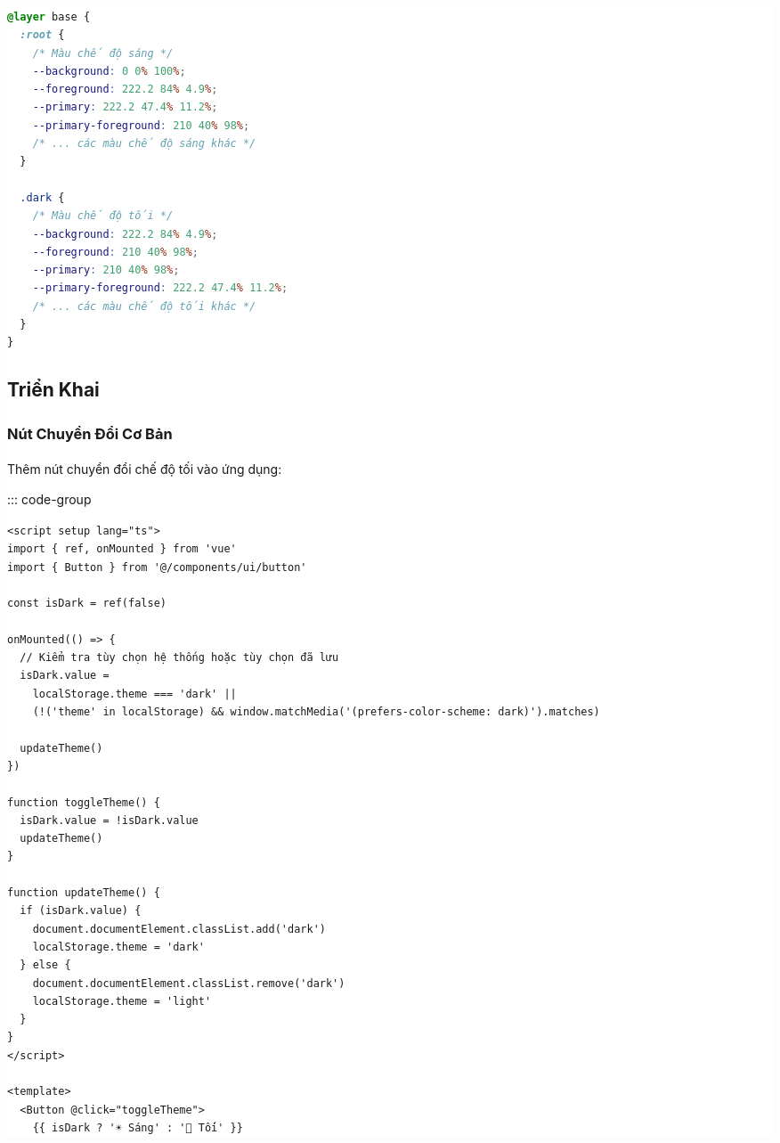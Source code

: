 ```css
@layer base {
  :root {
    /* Màu chế độ sáng */
    --background: 0 0% 100%;
    --foreground: 222.2 84% 4.9%;
    --primary: 222.2 47.4% 11.2%;
    --primary-foreground: 210 40% 98%;
    /* ... các màu chế độ sáng khác */
  }

  .dark {
    /* Màu chế độ tối */
    --background: 222.2 84% 4.9%;
    --foreground: 210 40% 98%;
    --primary: 210 40% 98%;
    --primary-foreground: 222.2 47.4% 11.2%;
    /* ... các màu chế độ tối khác */
  }
}
```

## Triển Khai

### Nút Chuyển Đổi Cơ Bản

Thêm nút chuyển đổi chế độ tối vào ứng dụng:

::: code-group

```vue [Vue]
<script setup lang="ts">
import { ref, onMounted } from 'vue'
import { Button } from '@/components/ui/button'

const isDark = ref(false)

onMounted(() => {
  // Kiểm tra tùy chọn hệ thống hoặc tùy chọn đã lưu
  isDark.value =
    localStorage.theme === 'dark' ||
    (!('theme' in localStorage) && window.matchMedia('(prefers-color-scheme: dark)').matches)

  updateTheme()
})

function toggleTheme() {
  isDark.value = !isDark.value
  updateTheme()
}

function updateTheme() {
  if (isDark.value) {
    document.documentElement.classList.add('dark')
    localStorage.theme = 'dark'
  } else {
    document.documentElement.classList.remove('dark')
    localStorage.theme = 'light'
  }
}
</script>

<template>
  <Button @click="toggleTheme">
    {{ isDark ? '☀️ Sáng' : '🌙 Tối' }}
```
